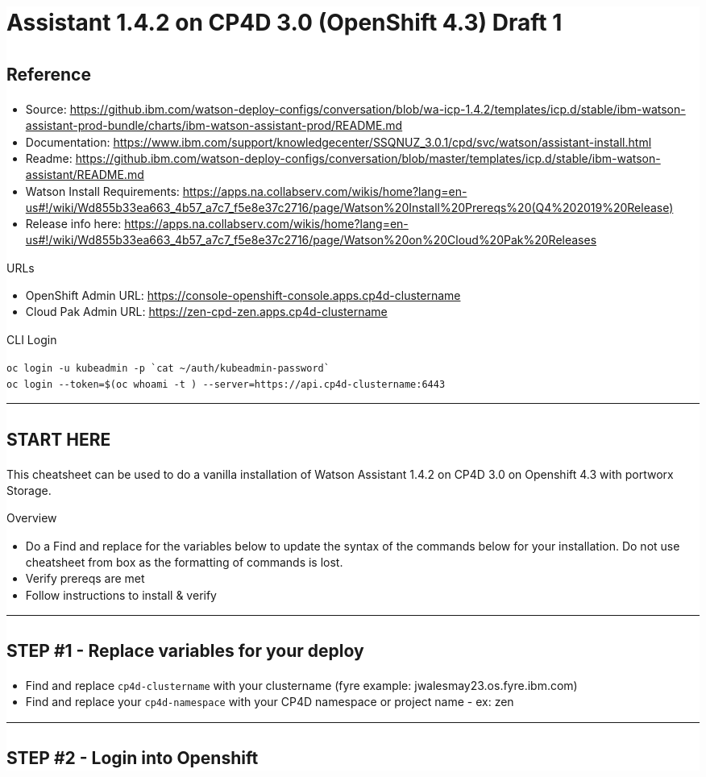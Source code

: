 
# Assistant 1.4.2 on CP4D 3.0 (OpenShift 4.3) Draft 1


## Reference 

* Source:  https://github.ibm.com/watson-deploy-configs/conversation/blob/wa-icp-1.4.2/templates/icp.d/stable/ibm-watson-assistant-prod-bundle/charts/ibm-watson-assistant-prod/README.md
* Documentation:  https://www.ibm.com/support/knowledgecenter/SSQNUZ_3.0.1/cpd/svc/watson/assistant-install.html
* Readme:  https://github.ibm.com/watson-deploy-configs/conversation/blob/master/templates/icp.d/stable/ibm-watson-assistant/README.md
* Watson Install Requirements:  https://apps.na.collabserv.com/wikis/home?lang=en-us#!/wiki/Wd855b33ea663_4b57_a7c7_f5e8e37c2716/page/Watson%20Install%20Prereqs%20(Q4%202019%20Release)
* Release info here: https://apps.na.collabserv.com/wikis/home?lang=en-us#!/wiki/Wd855b33ea663_4b57_a7c7_f5e8e37c2716/page/Watson%20on%20Cloud%20Pak%20Releases

URLs
* OpenShift Admin URL:  https://console-openshift-console.apps.cp4d-clustername
* Cloud Pak Admin URL:  https://zen-cpd-zen.apps.cp4d-clustername
  

CLI Login 
```
oc login -u kubeadmin -p `cat ~/auth/kubeadmin-password` 
oc login --token=$(oc whoami -t ) --server=https://api.cp4d-clustername:6443
```

_________________________________________________________

##  START HERE
This cheatsheet can be used to do a vanilla installation of Watson Assistant 1.4.2 on CP4D 3.0 on Openshift 4.3 with portworx Storage.  


Overview
* Do a Find and replace for the variables below to update the syntax of the commands below for your installation.   Do not use cheatsheet from box as the formatting of commands is lost. 
* Verify prereqs are met
* Follow instructions to install & verify

_________________________________________________________

## STEP #1 - Replace variables for your deploy  


* Find and replace `cp4d-clustername` with your clustername (fyre example: jwalesmay23.os.fyre.ibm.com)
* Find and replace your `cp4d-namespace` with your CP4D namespace or project name - ex: zen

_________________________________________________________

## STEP #2 - Login into Openshift 
